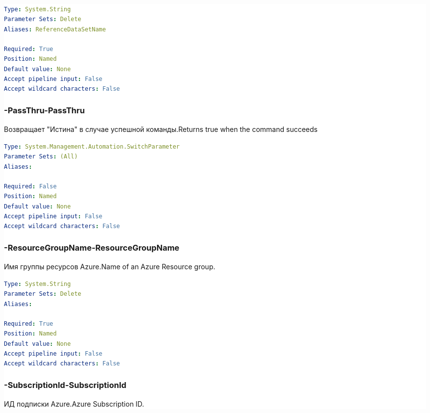 ```yaml
Type: System.String
Parameter Sets: Delete
Aliases: ReferenceDataSetName

Required: True
Position: Named
Default value: None
Accept pipeline input: False
Accept wildcard characters: False
```

### <span data-ttu-id="edfb6-123">-PassThru</span><span class="sxs-lookup"><span data-stu-id="edfb6-123">-PassThru</span></span>
<span data-ttu-id="edfb6-124">Возвращает "Истина" в случае успешной команды.</span><span class="sxs-lookup"><span data-stu-id="edfb6-124">Returns true when the command succeeds</span></span>

```yaml
Type: System.Management.Automation.SwitchParameter
Parameter Sets: (All)
Aliases:

Required: False
Position: Named
Default value: None
Accept pipeline input: False
Accept wildcard characters: False
```

### <span data-ttu-id="edfb6-125">-ResourceGroupName</span><span class="sxs-lookup"><span data-stu-id="edfb6-125">-ResourceGroupName</span></span>
<span data-ttu-id="edfb6-126">Имя группы ресурсов Azure.</span><span class="sxs-lookup"><span data-stu-id="edfb6-126">Name of an Azure Resource group.</span></span>

```yaml
Type: System.String
Parameter Sets: Delete
Aliases:

Required: True
Position: Named
Default value: None
Accept pipeline input: False
Accept wildcard characters: False
```

### <span data-ttu-id="edfb6-127">-SubscriptionId</span><span class="sxs-lookup"><span data-stu-id="edfb6-127">-SubscriptionId</span></span>
<span data-ttu-id="edfb6-128">ИД подписки Azure.</span><span class="sxs-lookup"><span data-stu-id="edfb6-128">Azure Subscription ID.</span></span>
